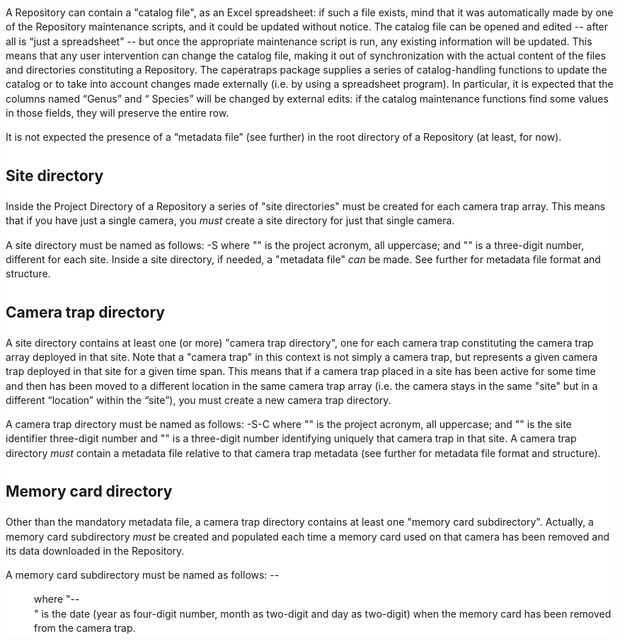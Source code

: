 A Repository can contain a "catalog file", as an Excel spreadsheet: if such a file exists, mind that it was automatically made by one of the Repository maintenance scripts, and it could be updated without notice. The catalog file can be opened and edited -- after all is “just a spreadsheet” -- but once the appropriate maintenance script is run, any existing information will be updated. This means that any user intervention can change the catalog file, making it out of synchronization with the actual content of the files and directories constituting a Repository. The caperatraps package supplies a series of catalog-handling functions to update the catalog or to take into account changes made externally (i.e. by using a spreadsheet program). In particular, it is expected that the columns named “Genus” and “ Species” will be changed by external edits: if the catalog maintenance functions find some values in those fields, they will preserve the entire row.

It is not expected the presence of a “metadata file” (see further) in the root directory of a Repository (at least, for now).


Site directory
--------------
Inside the Project Directory of a Repository a series of "site directories" must be created for each camera trap array. This means that if you have just a single camera, you _must_ create a site directory for just that single camera.

A site directory must be named as follows:
  <PRJ>-S<sss>
where "<PRJ>" is the project acronym, all uppercase; and "<sss>" is a three-digit number, different for each site.
Inside a site directory, if needed, a "metadata file" _can_ be made. See further for metadata file format and structure.


Camera trap directory
---------------------
A site directory contains at least one (or more) "camera trap directory", one for each camera trap constituting the camera trap array deployed in that site. Note that a "camera trap" in this context is not simply a camera trap, but represents a given camera trap deployed in that site for a given time span. This means that if a camera trap placed in a site has been active for some time and then has been moved to a different location in the same camera trap array (i.e. the camera stays in the same "site" but in a different “location” within the “site”), you must create a new camera trap directory.

A camera trap directory must be named as follows:
  <PRJ>-S<sss>-C<ccc>
where "<PRJ>" is the project acronym, all uppercase; and "<sss>" is the site identifier three-digit number and "<ccc>" is a three-digit number identifying uniquely that camera trap in that site.
A camera trap directory _must_ contain a metadata file relative to that camera trap metadata (see further for metadata file format and structure).


Memory card directory
---------------------
Other than the mandatory metadata file, a camera trap directory contains at least one "memory card subdirectory". Actually, a memory card subdirectory _must_ be created and populated each time a memory card used on that camera has been removed and its data downloaded in the Repository.

A memory card subdirectory must be named as follows:
  <YYYY>-<MM>-<DD>
where "<YYYY>-<MM>-<DD>" is the date (year as four-digit number, month as two-digit and day as two-digit) when the memory card has been removed from the camera trap.

